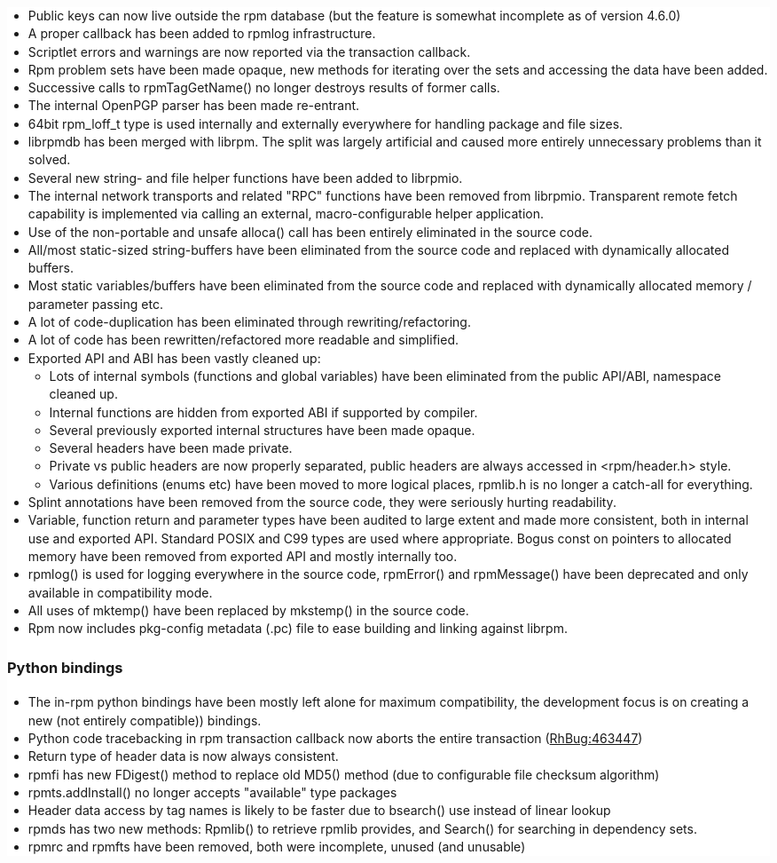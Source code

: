    * Public keys can now live outside the rpm database (but the feature is somewhat incomplete as of version 4.6.0)
 * A proper callback has been added to rpmlog infrastructure.
 * Scriptlet errors and warnings are now reported via the transaction callback.
 * Rpm problem sets have been made opaque, new methods for iterating over the sets and accessing the data have been added.
 * Successive calls to rpmTagGetName() no longer destroys results of former calls.
 * The internal OpenPGP parser has been made re-entrant.
 * 64bit rpm_loff_t type is used internally and externally everywhere for handling package and file sizes.
 * librpmdb has been merged with librpm. The split was largely artificial and caused more entirely unnecessary problems than it solved.
 * Several new string- and file helper functions have been added to librpmio.
 * The internal network transports and related "RPC" functions have been removed from librpmio. Transparent remote fetch capability is implemented via calling an external, macro-configurable helper application.
 * Use of the non-portable and unsafe alloca() call has been entirely eliminated in the source code.
 * All/most static-sized string-buffers have been eliminated from the source code and replaced with dynamically allocated buffers.
 * Most static variables/buffers have been eliminated from the source code and replaced with dynamically allocated memory / parameter passing etc.
 * A lot of code-duplication has been eliminated through rewriting/refactoring.
 * A lot of code has been rewritten/refactored more readable and simplified.
 * Exported API and ABI has been vastly cleaned up:
   * Lots of internal symbols (functions and global variables) have been eliminated from the public API/ABI, namespace cleaned up.
   * Internal functions are hidden from exported ABI if supported by compiler.
   * Several previously exported internal structures have been made opaque.
   * Several headers have been made private.
   * Private vs public headers are now properly separated, public headers are always accessed in <rpm/header.h> style.
   * Various definitions (enums etc) have been moved to more logical places, rpmlib.h is no longer a catch-all for everything.
 * Splint annotations have been removed from the source code, they were seriously hurting readability.
 * Variable, function return and parameter types have been audited to large extent and made more consistent, both in internal use and exported API. Standard POSIX and C99 types are used where appropriate.
   Bogus const on pointers to allocated memory have been removed from exported API and mostly internally too.
 * rpmlog() is used for logging everywhere in the source code, rpmError() and rpmMessage() have been deprecated and only available in compatibility mode.
 * All uses of mktemp() have been replaced by mkstemp() in the source code.
 * Rpm now includes pkg-config metadata (.pc) file to ease building and linking against librpm.

### Python bindings
 * The in-rpm python bindings have been mostly left alone for maximum compatibility, the development focus is on creating a new (not  entirely compatible)) bindings.
 * Python code tracebacking in rpm transaction callback now aborts the entire transaction ([RhBug:463447](https://bugzilla.redhat.com/show_bug.cgi?id=463447))
 * Return type of header data is now always consistent.
 * rpmfi has new FDigest() method to replace old MD5() method (due to configurable file checksum algorithm)
 * rpmts.addInstall() no longer accepts "available" type packages
 * Header data access by tag names is likely to be faster due to bsearch() use instead of linear lookup
 * rpmds has two new methods: Rpmlib() to retrieve rpmlib provides, and Search() for searching in dependency sets.
 * rpmrc and rpmfts have been removed, both were incomplete, unused (and unusable)
